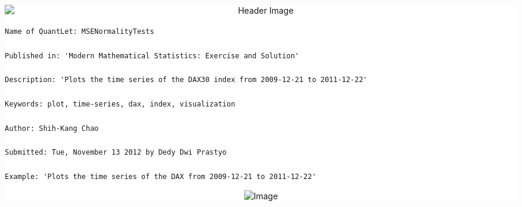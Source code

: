 <div style="margin: 0; padding: 0; text-align: center; border: none;">
<a href="https://quantlet.com" target="_blank" style="text-decoration: none; border: none;">
<img src="https://github.com/StefanGam/test-repo/blob/main/quantlet_design.png?raw=true" alt="Header Image" width="100%" style="margin: 0; padding: 0; display: block; border: none;" />
</a>
</div>

```
Name of QuantLet: MSENormalityTests

Published in: 'Modern Mathematical Statistics: Exercise and Solution'

Description: 'Plots the time series of the DAX30 index from 2009-12-21 to 2011-12-22'

Keywords: plot, time-series, dax, index, visualization

Author: Shih-Kang Chao

Submitted: Tue, November 13 2012 by Dedy Dwi Prastyo

Example: 'Plots the time series of the DAX from 2009-12-21 to 2011-12-22'

```
<div align="center">
<img src="https://raw.githubusercontent.com/QuantLet/MSE-ToDO/master/_Done/MSENormalityTests/MSENormalityTests.png" alt="Image" />
</div>

